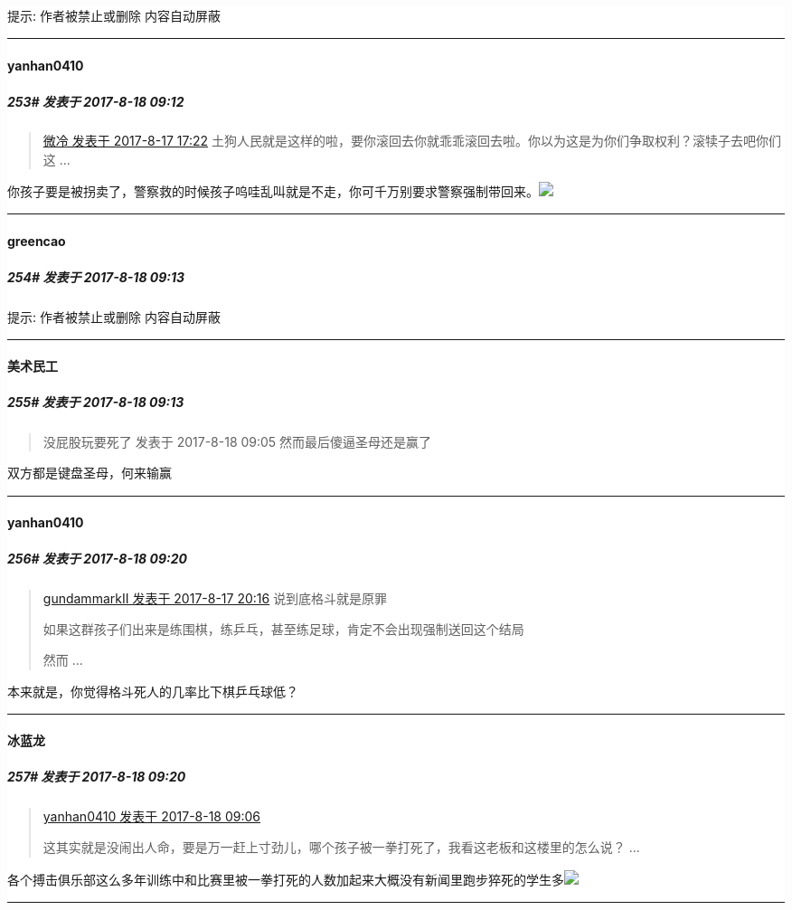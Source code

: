 提示: 作者被禁止或删除 内容自动屏蔽

*****

####  yanhan0410  
##### 253#       发表于 2017-8-18 09:12

<blockquote><a href="httphttps://bbs.saraba1st.com/2b/forum.php?mod=redirect&amp;goto=findpost&amp;pid=36915826&amp;ptid=1538037" target="_blank">微冷 发表于 2017-8-17 17:22</a>
土狗人民就是这样的啦，要你滚回去你就乖乖滚回去啦。你以为这是为你们争取权利？滚犊子去吧你们这 ...</blockquote>
你孩子要是被拐卖了，警察救的时候孩子呜哇乱叫就是不走，你可千万别要求警察强制带回来。<img src="https://static.saraba1st.com/image/smiley/face2017/037.png" referrerpolicy="no-referrer">

*****

####  greencao  
##### 254#       发表于 2017-8-18 09:13

提示: 作者被禁止或删除 内容自动屏蔽

*****

####  美术民工  
##### 255#       发表于 2017-8-18 09:13

<blockquote>没屁股玩要死了 发表于 2017-8-18 09:05
然而最后傻逼圣母还是赢了</blockquote>
双方都是键盘圣母，何来输赢

*****

####  yanhan0410  
##### 256#       发表于 2017-8-18 09:20

<blockquote><a href="httphttps://bbs.saraba1st.com/2b/forum.php?mod=redirect&amp;goto=findpost&amp;pid=36917453&amp;ptid=1538037" target="_blank">gundammarkⅡ 发表于 2017-8-17 20:16</a>
说到底格斗就是原罪

如果这群孩子们出来是练围棋，练乒乓，甚至练足球，肯定不会出现强制送回这个结局

然而 ...</blockquote>
本来就是，你觉得格斗死人的几率比下棋乒乓球低？

*****

####  冰蓝龙  
##### 257#       发表于 2017-8-18 09:20

<blockquote><a href="httphttps://bbs.saraba1st.com/2b/forum.php?mod=redirect&amp;goto=findpost&amp;pid=36922187&amp;ptid=1538037" target="_blank">yanhan0410 发表于 2017-8-18 09:06</a>

这其实就是没闹出人命，要是万一赶上寸劲儿，哪个孩子被一拳打死了，我看这老板和这楼里的怎么说？ ...</blockquote>
各个搏击俱乐部这么多年训练中和比赛里被一拳打死的人数加起来大概没有新闻里跑步猝死的学生多<img src="https://static.saraba1st.com/image/smiley/face2017/037.png" referrerpolicy="no-referrer">

*****
